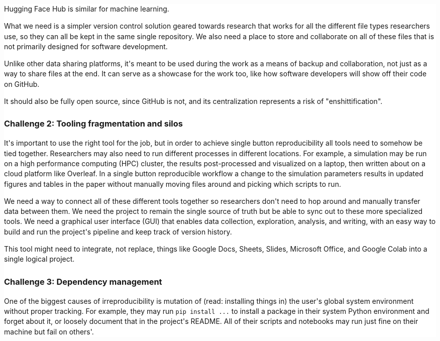 Hugging Face Hub is similar for machine learning.

What we need is a simpler version control solution geared towards
research that works for all the different file types researchers
use, so they can all be kept in the same single repository.
We also need a place to store and collaborate on all of these files
that is not primarily designed for software development.

Unlike other data sharing platforms,
it's meant to be used during the work
as a means of backup and collaboration,
not just as a way to share files at the end.
It can serve as a showcase for the work too,
like how software developers will show off their code on GitHub.

It should also be fully open source,
since GitHub is not, and its centralization represents a risk
of "enshittification".

### Challenge 2: Tooling fragmentation and silos

It's important to use the right tool for the job,
but in order to achieve single button reproducibility all tools
need to somehow be tied together.
Researchers may also need
to run different processes in different locations.
For example, a simulation may be run on a high performance
computing (HPC) cluster,
the results post-processed and visualized on a laptop,
then written about on a cloud platform like Overleaf.
In a single button reproducible workflow a change to the simulation
parameters results in updated figures and tables in the paper without
manually moving files around and picking which scripts to run.

We need a way to connect all of these different tools together
so researchers don't need to hop around and manually transfer data
between them.
We need the project to remain the single source of truth
but be able to sync out to these more specialized tools.
We need a graphical user interface (GUI) that enables data collection,
exploration, analysis, and writing,
with an easy way to build and run the project's pipeline
and keep track of version history.

This tool might need to integrate, not replace,
things like Google Docs, Sheets, Slides, Microsoft Office,
and Google Colab into a single logical project.

### Challenge 3: Dependency management

One of the biggest causes of irreproducibility is mutation of
(read: installing things in) the
user's global system environment without proper tracking.
For example,
they may run `pip install ...` to install a package in their system
Python environment and forget about it,
or loosely document that in the project's README.
All of their scripts and notebooks may run just fine on their machine
but fail on others'.
